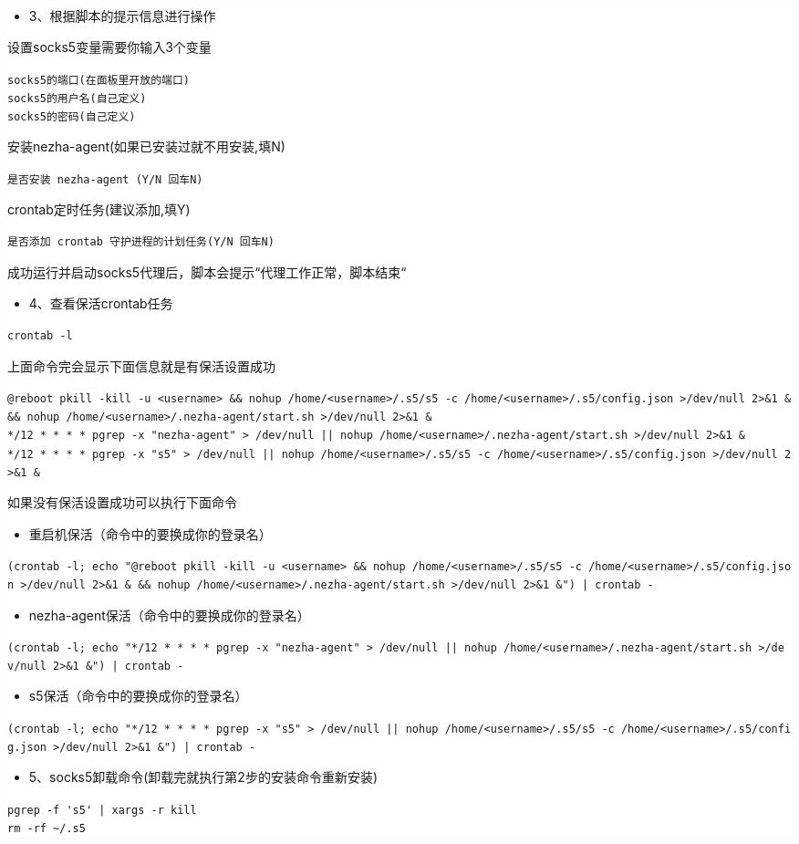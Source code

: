 - 3、根据脚本的提示信息进行操作
  
设置socks5变量需要你输入3个变量
```
socks5的端口(在面板里开放的端口)
socks5的用户名(自己定义)
socks5的密码(自己定义)
```
安装nezha-agent(如果已安装过就不用安装,填N)
```
是否安装 nezha-agent (Y/N 回车N)
```
crontab定时任务(建议添加,填Y)
```
是否添加 crontab 守护进程的计划任务(Y/N 回车N)
```

成功运行并启动socks5代理后，脚本会提示“代理工作正常，脚本结束“

- 4、查看保活crontab任务
```
crontab -l
```

上面命令完会显示下面信息就是有保活设置成功
```
@reboot pkill -kill -u <username> && nohup /home/<username>/.s5/s5 -c /home/<username>/.s5/config.json >/dev/null 2>&1 & && nohup /home/<username>/.nezha-agent/start.sh >/dev/null 2>&1 &
*/12 * * * * pgrep -x "nezha-agent" > /dev/null || nohup /home/<username>/.nezha-agent/start.sh >/dev/null 2>&1 &
*/12 * * * * pgrep -x "s5" > /dev/null || nohup /home/<username>/.s5/s5 -c /home/<username>/.s5/config.json >/dev/null 2>&1 &
```
如果没有保活设置成功可以执行下面命令
- 重启机保活（命令中的<username>要换成你的登录名）
```
(crontab -l; echo "@reboot pkill -kill -u <username> && nohup /home/<username>/.s5/s5 -c /home/<username>/.s5/config.json >/dev/null 2>&1 & && nohup /home/<username>/.nezha-agent/start.sh >/dev/null 2>&1 &") | crontab -
```
- nezha-agent保活（命令中的<username>要换成你的登录名）
```
(crontab -l; echo "*/12 * * * * pgrep -x "nezha-agent" > /dev/null || nohup /home/<username>/.nezha-agent/start.sh >/dev/null 2>&1 &") | crontab -
```
- s5保活（命令中的<username>要换成你的登录名）
```
(crontab -l; echo "*/12 * * * * pgrep -x "s5" > /dev/null || nohup /home/<username>/.s5/s5 -c /home/<username>/.s5/config.json >/dev/null 2>&1 &") | crontab -
```


- 5、socks5卸载命令(卸载完就执行第2步的安装命令重新安装)
```
pgrep -f 's5' | xargs -r kill
rm -rf ~/.s5
```

